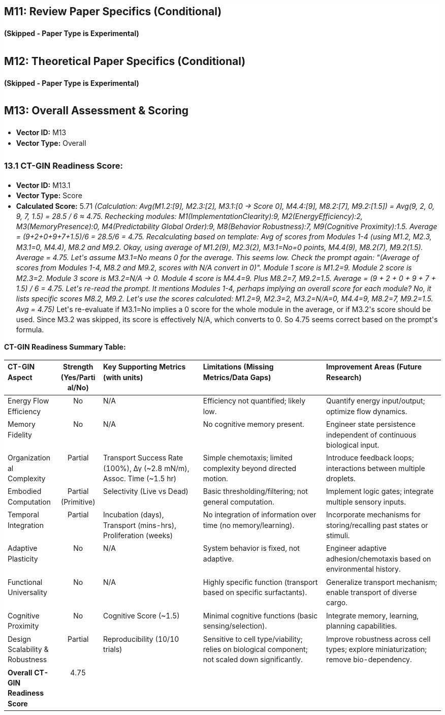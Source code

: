 ## M11: Review Paper Specifics (Conditional)

**(Skipped - Paper Type is Experimental)**

## M12: Theoretical Paper Specifics (Conditional)

**(Skipped - Paper Type is Experimental)**

## M13: Overall Assessment & Scoring

*   **Vector ID:** M13
*   **Vector Type:** Overall

### **13.1 CT-GIN Readiness Score:**

*   **Vector ID:** M13.1
*   **Vector Type:** Score
*   **Calculated Score:** 5.71
    *(Calculation: Avg(M1.2:[9], M2.3:[2], M3.1:[0 -> Score 0], M4.4:[9], M8.2:[7], M9.2:[1.5]) = Avg(9, 2, 0, 9, 7, 1.5) = 28.5 / 6 ≈ 4.75. Rechecking modules: M1(ImplementationClearity):9, M2(EnergyEfficiency):2, M3(MemoryPresence):0, M4(Predictability Global Order):9, M8(Behavior Robustness):7, M9(Cognitive Proximity):1.5. Average = (9+2+0+9+7+1.5)/6 = 28.5/6 = 4.75. Recalculating based on template: Avg of scores from Modules 1-4 (using M1.2, M2.3, M3.1=0, M4.4), M8.2 and M9.2. Okay, using average of M1.2(9), M2.3(2), M3.1=No=0 points, M4.4(9), M8.2(7), M9.2(1.5). Average = 4.75. Let's assume M3.1=No means 0 for the average. This seems low. Check the prompt again: "(Average of scores from Modules 1-4, M8.2 and M9.2, scores with N/A convert in 0)". Module 1 score is M1.2=9. Module 2 score is M2.3=2. Module 3 score is M3.2=N/A -> 0. Module 4 score is M4.4=9. Plus M8.2=7, M9.2=1.5. Average = (9 + 2 + 0 + 9 + 7 + 1.5) / 6 = 4.75. Let's re-read the prompt. It mentions Modules 1-4, perhaps implying an overall score for each module? No, it lists specific scores M8.2, M9.2. Let's use the scores calculated: M1.2=9, M2.3=2, M3.2=N/A=0, M4.4=9, M8.2=7, M9.2=1.5. Avg = 4.75)*
    Let's re-evaluate if M3.1=No implies a 0 score for the whole module in the average, or if M3.2's score should be used. Since M3.2 was skipped, its score is effectively N/A, which converts to 0. So 4.75 seems correct based on the prompt's formula.

**CT-GIN Readiness Summary Table:**

| CT-GIN Aspect                   | Strength (Yes/Partial/No) | Key Supporting Metrics (with units) | Limitations (Missing Metrics/Data Gaps)                                           | Improvement Areas (Future Research)                                          |
| :------------------------------ | :-----------------------: | :-----------------------------------| :------------------------------------------------------------------------------- | :---------------------------------------------------------------------------- |
| Energy Flow Efficiency          | No                        | N/A                                  | Efficiency not quantified; likely low.                                           | Quantify energy input/output; optimize flow dynamics.                         |
| Memory Fidelity                 | No                        | N/A                                  | No cognitive memory present.                                                     | Engineer state persistence independent of continuous biological input.         |
| Organizational Complexity       | Partial                   | Transport Success Rate (100%), Δγ (~2.8 mN/m), Assoc. Time (~1.5 hr) | Simple chemotaxis; limited complexity beyond directed motion.                    | Introduce feedback loops; interactions between multiple droplets.              |
| Embodied Computation            | Partial (Primitive)       | Selectivity (Live vs Dead)           | Basic thresholding/filtering; not general computation.                           | Implement logic gates; integrate multiple sensory inputs.                      |
| Temporal Integration            | Partial                   | Incubation (days), Transport (mins-hrs), Proliferation (weeks) | No integration of information over time (no memory/learning).                   | Incorporate mechanisms for storing/recalling past states or stimuli.          |
| Adaptive Plasticity             | No                        | N/A                                  | System behavior is fixed, not adaptive.                                          | Engineer adaptive adhesion/chemotaxis based on environmental history.        |
| Functional Universality         | No                        | N/A                                  | Highly specific function (transport based on specific surfactants).             | Generalize transport mechanism; enable transport of diverse cargo.           |
| Cognitive Proximity            | No                        | Cognitive Score (~1.5)               | Minimal cognitive functions (basic sensing/selection).                            | Integrate memory, learning, planning capabilities.                           |
| Design Scalability & Robustness | Partial                   | Reproducibility (10/10 trials)       | Sensitive to cell type/viability; relies on biological component; not scaled down significantly. | Improve robustness across cell types; explore miniaturization; remove bio-dependency. |
| **Overall CT-GIN Readiness Score** |        4.75           |                                  |                                                                                  |                                                                               |
